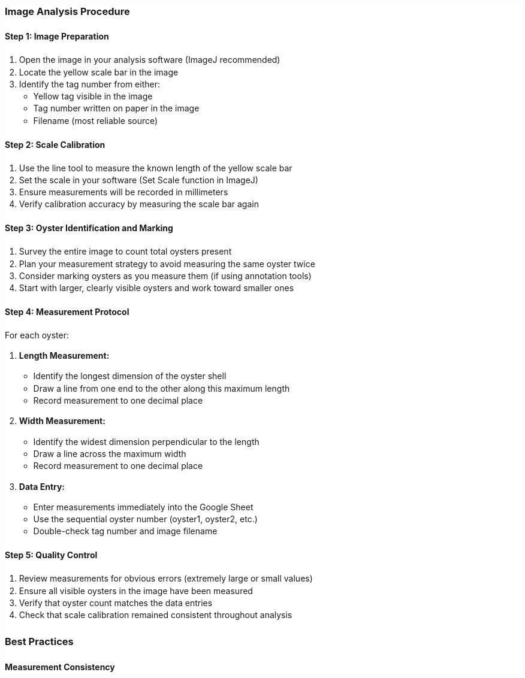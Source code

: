 ### Image Analysis Procedure

#### Step 1: Image Preparation

1. Open the image in your analysis software (ImageJ recommended)
2. Locate the yellow scale bar in the image
3. Identify the tag number from either:
   - Yellow tag visible in the image
   - Tag number written on paper in the image
   - Filename (most reliable source)

#### Step 2: Scale Calibration

1. Use the line tool to measure the known length of the yellow scale bar
2. Set the scale in your software (Set Scale function in ImageJ)
3. Ensure measurements will be recorded in millimeters
4. Verify calibration accuracy by measuring the scale bar again

#### Step 3: Oyster Identification and Marking

1. Survey the entire image to count total oysters present
2. Plan your measurement strategy to avoid measuring the same oyster twice
3. Consider marking oysters as you measure them (if using annotation tools)
4. Start with larger, clearly visible oysters and work toward smaller ones

#### Step 4: Measurement Protocol

For each oyster:

1. **Length Measurement:**
   - Identify the longest dimension of the oyster shell
   - Draw a line from one end to the other along this maximum length
   - Record measurement to one decimal place

2. **Width Measurement:**
   - Identify the widest dimension perpendicular to the length
   - Draw a line across the maximum width
   - Record measurement to one decimal place

3. **Data Entry:**
   - Enter measurements immediately into the Google Sheet
   - Use the sequential oyster number (oyster1, oyster2, etc.)
   - Double-check tag number and image filename

#### Step 5: Quality Control

1. Review measurements for obvious errors (extremely large or small values)
2. Ensure all visible oysters in the image have been measured
3. Verify that oyster count matches the data entries
4. Check that scale calibration remained consistent throughout analysis

### Best Practices

#### Measurement Consistency
